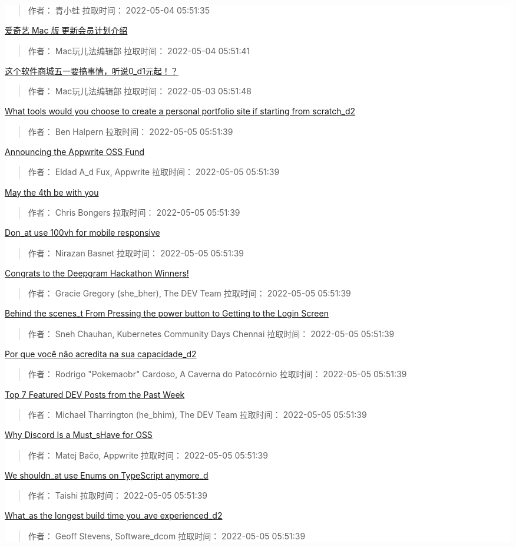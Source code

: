 > 作者： 青小蛙  拉取时间： 2022-05-04 05:51:35

 [爱奇艺 Mac 版 更新会员计划介绍](https://www.waerfa.com/iqiyi-for-mac)

> 作者： Mac玩儿法编辑部  拉取时间： 2022-05-04 05:51:41

 [这个软件商城五一要搞事情，听说0_d1元起！？](https://www.waerfa.com/liberty-festival-exclusive)

> 作者： Mac玩儿法编辑部  拉取时间： 2022-05-03 05:51:48

 [What tools would you choose to create a personal portfolio site if starting from scratch_d2](https://dev.to/ben/what-tools-would-you-choose-to-create-a-personal-portfolio-site-if-starting-from-scratch-1d8n)

> 作者： Ben Halpern  拉取时间： 2022-05-05 05:51:39

 [Announcing the Appwrite OSS Fund](https://dev.to/appwrite/announcing-the-appwrite-oss-fund-4ilg)

> 作者： Eldad A_d Fux, Appwrite  拉取时间： 2022-05-05 05:51:39

 [May the 4th be with you](https://dev.to/dailydevtips1/may-the-4th-be-with-you-1kgl)

> 作者： Chris Bongers  拉取时间： 2022-05-05 05:51:39

 [Don_at use 100vh for mobile responsive](https://dev.to/nirazanbasnet/dont-use-100vh-for-mobile-responsive-3o97)

> 作者： Nirazan Basnet  拉取时间： 2022-05-05 05:51:39

 [Congrats to the Deepgram Hackathon Winners!](https://dev.to/devteam/congrats-to-the-deepgram-hackathon-winners-586i)

> 作者： Gracie Gregory (she_bher), The DEV Team  拉取时间： 2022-05-05 05:51:39

 [Behind the scenes_t From Pressing the power button to Getting to the Login Screen](https://dev.to/kcdchennai/behind-the-scenes-from-pressing-the-power-button-to-getting-to-the-login-screen-6em)

> 作者： Sneh Chauhan, Kubernetes Community Days Chennai  拉取时间： 2022-05-05 05:51:39

 [Por que você não acredita na sua capacidade_d2](https://dev.to/acaverna/por-que-voce-nao-acredita-na-sua-capacidade-51pg)

> 作者： Rodrigo &#34;Pokemaobr&#34; Cardoso, A Caverna do Patocórnio  拉取时间： 2022-05-05 05:51:39

 [Top 7 Featured DEV Posts from the Past Week](https://dev.to/devteam/top-7-featured-dev-posts-from-the-past-week-55c8)

> 作者： Michael Tharrington (he_bhim), The DEV Team  拉取时间： 2022-05-05 05:51:39

 [Why Discord Is a Must_sHave for OSS](https://dev.to/appwrite/why-discord-is-a-must-have-for-oss-2jpj)

> 作者： Matej Bačo, Appwrite  拉取时间： 2022-05-05 05:51:39

 [We shouldn_at use Enums on TypeScript anymore_d](https://dev.to/taishi/we-shouldnt-use-enums-on-typescript-anymore-18d3)

> 作者： Taishi  拉取时间： 2022-05-05 05:51:39

 [What_as the longest build time you_ave experienced_d2](https://dev.to/softwaredotcom/whats-the-longest-build-time-youve-experienced-k2j)

> 作者： Geoff Stevens, Software_dcom  拉取时间： 2022-05-05 05:51:39
